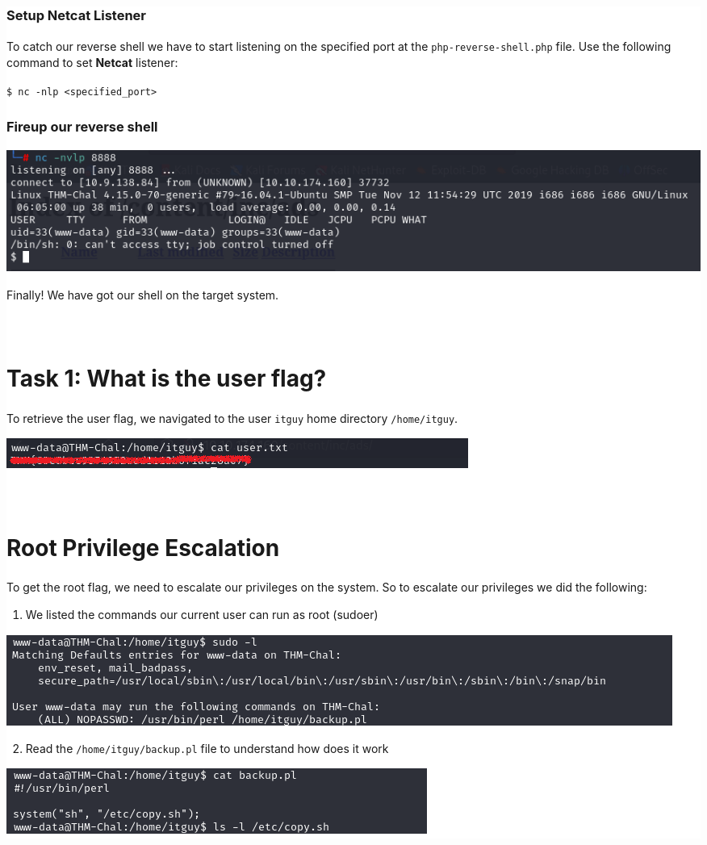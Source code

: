 ### Setup Netcat Listener

To catch our reverse shell we have to start listening on the specified port at the `php-reverse-shell.php` file. Use the following command to set **Netcat** listener:

```console
$ nc -nlp <specified_port>
```

### Fireup our reverse shell

![Netcat reverse shell](./Screenshots/nc%20shell.png)

Finally! We have got our shell on the target system.

<br>

# Task 1: What is the user flag?

To retrieve the user flag, we navigated to the user `itguy` home directory `/home/itguy`.

![user.txt flag](./Screenshots/user.txt.png)

<br>

# Root Privilege Escalation

To get the root flag, we need to escalate our privileges on the system. So to escalate our privileges we did the following: 

1. We listed the commands our current user can run as root (sudoer)

![listing sudo commands](./Screenshots/sudo%20-l.png)

2. Read the `/home/itguy/backup.pl` file to understand how does it work
   
![cat backup.pl](./Screenshots/backup.pl.png)

